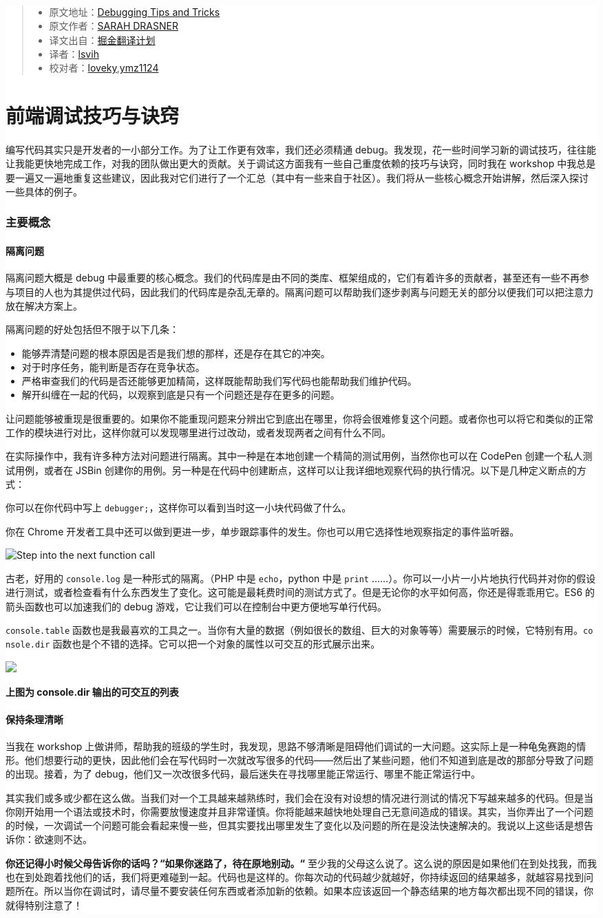 > * 原文地址：[Debugging Tips and Tricks](https://css-tricks.com/debugging-tips-tricks/)
> * 原文作者：[SARAH DRASNER](https://css-tricks.com/author/sdrasner/)
> * 译文出自：[掘金翻译计划](https://github.com/xitu/gold-miner)
> * 译者：[lsvih](https://github.com/lsvih)
> * 校对者：[loveky](https://github.com/loveky),[ymz1124](https://github.com/ymz1124)

# 前端调试技巧与诀窍  #

编写代码其实只是开发者的一小部分工作。为了让工作更有效率，我们还必须精通 debug。我发现，花一些时间学习新的调试技巧，往往能让我能更快地完成工作，对我的团队做出更大的贡献。关于调试这方面我有一些自己重度依赖的技巧与诀窍，同时我在 workshop 中我总是要一遍又一遍地重复这些建议，因此我对它们进行了一个汇总（其中有一些来自于社区）。我们将从一些核心概念开始讲解，然后深入探讨一些具体的例子。

### 主要概念 ###

#### 隔离问题 ####

隔离问题大概是 debug 中最重要的核心概念。我们的代码库是由不同的类库、框架组成的，它们有着许多的贡献者，甚至还有一些不再参与项目的人也为其提供过代码，因此我们的代码库是杂乱无章的。隔离问题可以帮助我们逐步剥离与问题无关的部分以便我们可以把注意力放在解决方案上。

隔离问题的好处包括但不限于以下几条：

- 能够弄清楚问题的根本原因是否是我们想的那样，还是存在其它的冲突。
- 对于时序任务，能判断是否存在竞争状态。
- 严格审查我们的代码是否还能够更加精简，这样既能帮助我们写代码也能帮助我们维护代码。
- 解开纠缠在一起的代码，以观察到底是只有一个问题还是存在更多的问题。

让问题能够被重现是很重要的。如果你不能重现问题来分辨出它到底出在哪里，你将会很难修复这个问题。或者你也可以将它和类似的正常工作的模块进行对比，这样你就可以发现哪里进行过改动，或者发现两者之间有什么不同。

在实际操作中，我有许多种方法对问题进行隔离。其中一种是在本地创建一个精简的测试用例，当然你也可以在 CodePen 创建一个私人测试用例，或者在 JSBin 创建你的用例。另一种是在代码中创建断点，这样可以让我详细地观察代码的执行情况。以下是几种定义断点的方式：

你可以在你代码中写上 `debugger;`，这样你可以看到当时这一小块代码做了什么。

你在 Chrome 开发者工具中还可以做到更进一步，单步跟踪事件的发生。你也可以用它选择性地观察指定的事件监听器。

![Step into the next function call](https://cdn.css-tricks.com/wp-content/uploads/2017/04/stepintonextfunctioncall.gif)

古老，好用的 `console.log` 是一种形式的隔离。（PHP 中是 `echo`，python 中是 `print` ……）。你可以一小片一小片地执行代码并对你的假设进行测试，或者检查看有什么东西发生了变化。这可能是最耗费时间的测试方式了。但是无论你的水平如何高，你还是得乖乖用它。ES6 的箭头函数也可以加速我们的 debug 游戏，它让我们可以在控制台中更方便地写单行代码。

`console.table` 函数也是我最喜欢的工具之一。当你有大量的数据（例如很长的数组、巨大的对象等等）需要展示的时候，它特别有用。`console.dir` 函数也是个不错的选择。它可以把一个对象的属性以可交互的形式展示出来。

![](https://cdn.css-tricks.com/wp-content/uploads/2017/04/dir.png)

**上图为 console.dir 输出的可交互的列表**

#### 保持条理清晰 ####

当我在 workshop 上做讲师，帮助我的班级的学生时，我发现，思路不够清晰是阻碍他们调试的一大问题。这实际上是一种龟兔赛跑的情形。他们想要行动的更快，因此他们会在写代码时一次就改写很多的代码——然后出了某些问题，他们不知道到底是改的那部分导致了问题的出现。接着，为了 debug，他们又一次改很多代码，最后迷失在寻找哪里能正常运行、哪里不能正常运行中。

其实我们或多或少都在这么做。当我们对一个工具越来越熟练时，我们会在没有对设想的情况进行测试的情况下写越来越多的代码。但是当你刚开始用一个语法或技术时，你需要放慢速度并且非常谨慎。你将能越来越快地处理自己无意间造成的错误。其实，当你弄出了一个问题的时候，一次调试一个问题可能会看起来慢一些，但其实要找出哪里发生了变化以及问题的所在是没法快速解决的。我说以上这些话是想告诉你：欲速则不达。

**你还记得小时候父母告诉你的话吗？“如果你迷路了，待在原地别动。“** 至少我的父母这么说了。这么说的原因是如果他们在到处找我，而我也在到处跑着找他们的话，我们将更难碰到一起。代码也是这样的。你每次动的代码越少就越好，你持续返回的结果越多，就越容易找到问题所在。所以当你在调试时，请尽量不要安装任何东西或者添加新的依赖。如果本应该返回一个静态结果的地方每次都出现不同的错误，你就得特别注意了！
